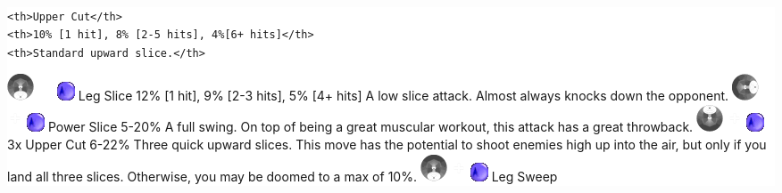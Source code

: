     <th>Upper Cut</th>
    <th>10% [1 hit], 8% [2-5 hits], 4%[6+ hits]</th>
    <th>Standard upward slice.</th>
  </tr>
  <tr>
    <th><img src="64_Down.png" width="30" height="30" /> <img src="comma.png" width="18" height="30" /> <img src="64_A.png" /></th>
    <th>Leg Slice</th>
    <th>12% [1 hit], 9% [2-3 hits], 5% [4+ hits]</th>
    <th>A low slice attack. Almost always knocks down the opponent.</th>
  </tr>
  <tr>
    <th><img src="64_Right.png" width="30" height="30" /> <img src="Plus.png" width="18" height="30" /> <img src="64_A.png" /></th>
    <th>Power Slice</th>
    <th>5-20%</th>
    <th>A full swing. On top of being a great muscular workout, this attack has a great throwback.</th>
  </tr>
  <tr>
    <th><img src="64_Up.png" width="30" height="30" /> <img src="Plus.png" width="18" height="30" /> <img src="64_A.png" /></th>
    <th>3x Upper Cut</th>
    <th>6-22%</th>
    <th>Three quick upward slices. This move has the potential to shoot enemies high up into the air, but only if you land all three slices. Otherwise, you may be doomed to a max of 10%.</th>
  </tr>
  <tr>
    <th><img src="64_Down.png" width="30" height="30" /> <img src="Plus.png" width="18" height="30" /> <img src="64_A.png" /></th>
    <th>Leg Sweep</th>